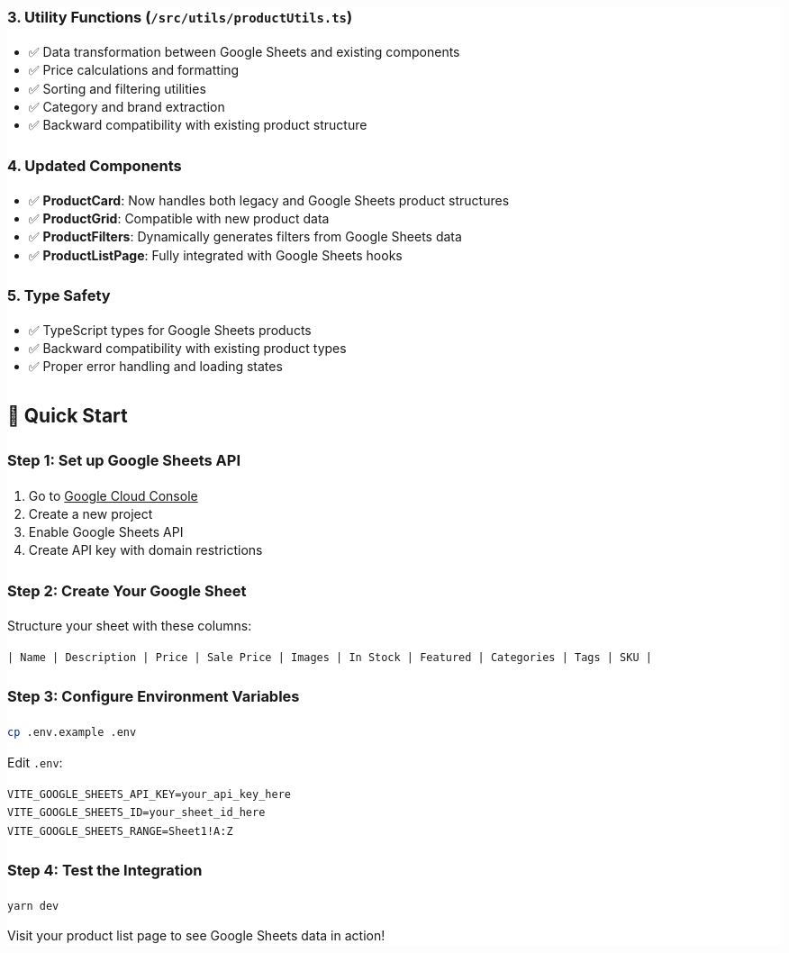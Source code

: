 ### 3. **Utility Functions** (`/src/utils/productUtils.ts`)
- ✅ Data transformation between Google Sheets and existing components
- ✅ Price calculations and formatting
- ✅ Sorting and filtering utilities
- ✅ Category and brand extraction
- ✅ Backward compatibility with existing product structure

### 4. **Updated Components**
- ✅ **ProductCard**: Now handles both legacy and Google Sheets product structures
- ✅ **ProductGrid**: Compatible with new product data
- ✅ **ProductFilters**: Dynamically generates filters from Google Sheets data
- ✅ **ProductListPage**: Fully integrated with Google Sheets hooks

### 5. **Type Safety**
- ✅ TypeScript types for Google Sheets products
- ✅ Backward compatibility with existing product types
- ✅ Proper error handling and loading states

## 🚀 Quick Start

### Step 1: Set up Google Sheets API
1. Go to [Google Cloud Console](https://console.cloud.google.com/)
2. Create a new project
3. Enable Google Sheets API
4. Create API key with domain restrictions

### Step 2: Create Your Google Sheet
Structure your sheet with these columns:
```
| Name | Description | Price | Sale Price | Images | In Stock | Featured | Categories | Tags | SKU |
```

### Step 3: Configure Environment Variables
```bash
cp .env.example .env
```

Edit `.env`:
```env
VITE_GOOGLE_SHEETS_API_KEY=your_api_key_here
VITE_GOOGLE_SHEETS_ID=your_sheet_id_here
VITE_GOOGLE_SHEETS_RANGE=Sheet1!A:Z
```

### Step 4: Test the Integration
```bash
yarn dev
```

Visit your product list page to see Google Sheets data in action!
